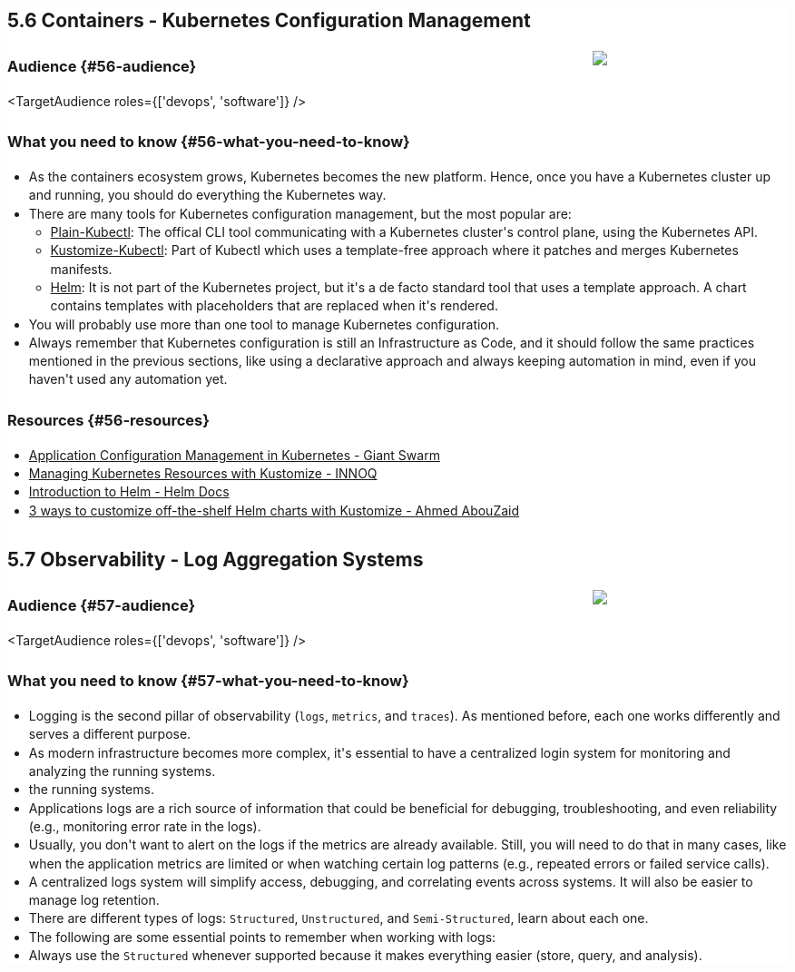 ## 5.6 Containers - Kubernetes Configuration Management

<img class="img-right" align="right" width="25%" src="/img/topics/containers.png"></img>

### Audience {#56-audience}

<TargetAudience roles={['devops', 'software']} />

### What you need to know {#56-what-you-need-to-know}

- As the containers ecosystem grows, Kubernetes becomes the new platform. Hence, once you have a Kubernetes cluster up and running, you should do everything the Kubernetes way.
- There are many tools for Kubernetes configuration management, but the most popular are:
  - [Plain-Kubectl](https://kubernetes.io/docs/reference/kubectl/): The offical CLI tool communicating with a Kubernetes cluster's control plane, using the Kubernetes API.
  - [Kustomize-Kubectl](https://kustomize.io): Part of Kubectl which uses a template-free approach where it patches and merges Kubernetes manifests.
  - [Helm](https://helm.sh/): It is not part of the Kubernetes project, but it's a de facto standard tool that uses a template approach. A chart contains templates with placeholders that are replaced when it's rendered.
- You will probably use more than one tool to manage Kubernetes configuration.
- Always remember that Kubernetes configuration is still an Infrastructure as Code, and it should follow the same practices mentioned in the previous sections, like using a declarative approach and always keeping automation in mind, even if you haven't used any automation yet.

### Resources {#56-resources}

- [Application Configuration Management in Kubernetes - Giant Swarm](https://www.giantswarm.io/blog/application-configuration-management-in-kubernetes/)
- [Managing Kubernetes Resources with Kustomize - INNOQ](https://www.innoq.com/en/blog/2022/04/kustomize-introduction/)
- [Introduction to Helm - Helm Docs](https://helm.sh/docs/intro/)
- [3 ways to customize off-the-shelf Helm charts with Kustomize - Ahmed AbouZaid](https://tech.aabouzaid.com/2020/09/3-ways-to-customize-off-the-shelf-helm-charts-with-kustomize-kubernetes.html)

## 5.7 Observability - Log Aggregation Systems

<img class="img-right" align="right" width="25%" src="/img/topics/observability.png"></img>

### Audience {#57-audience}

<TargetAudience roles={['devops', 'software']} />

### What you need to know {#57-what-you-need-to-know}

- Logging is the second pillar of observability (`logs`, `metrics`, and `traces`). As mentioned before, each one works differently and serves a different purpose.
- As modern infrastructure becomes more complex, it's essential to have a centralized login system for monitoring and analyzing the running systems.
-  the running systems.
- Applications logs are a rich source of information that could be beneficial for debugging, troubleshooting, and even reliability (e.g., monitoring error rate in the logs).
- Usually, you don't want to alert on the logs if the metrics are already available. Still, you will need to do that in many cases, like when the application metrics are limited or when watching certain log patterns (e.g., repeated errors or failed service calls).
- A centralized logs system will simplify access, debugging, and correlating events across systems. It will also be easier to manage log retention.
- There are different types of logs: `Structured`, `Unstructured`, and `Semi-Structured`, learn about each one.
- The following are some essential points to remember when working with logs:
 - Always use the `Structured` whenever supported because it makes everything easier (store, query, and analysis).